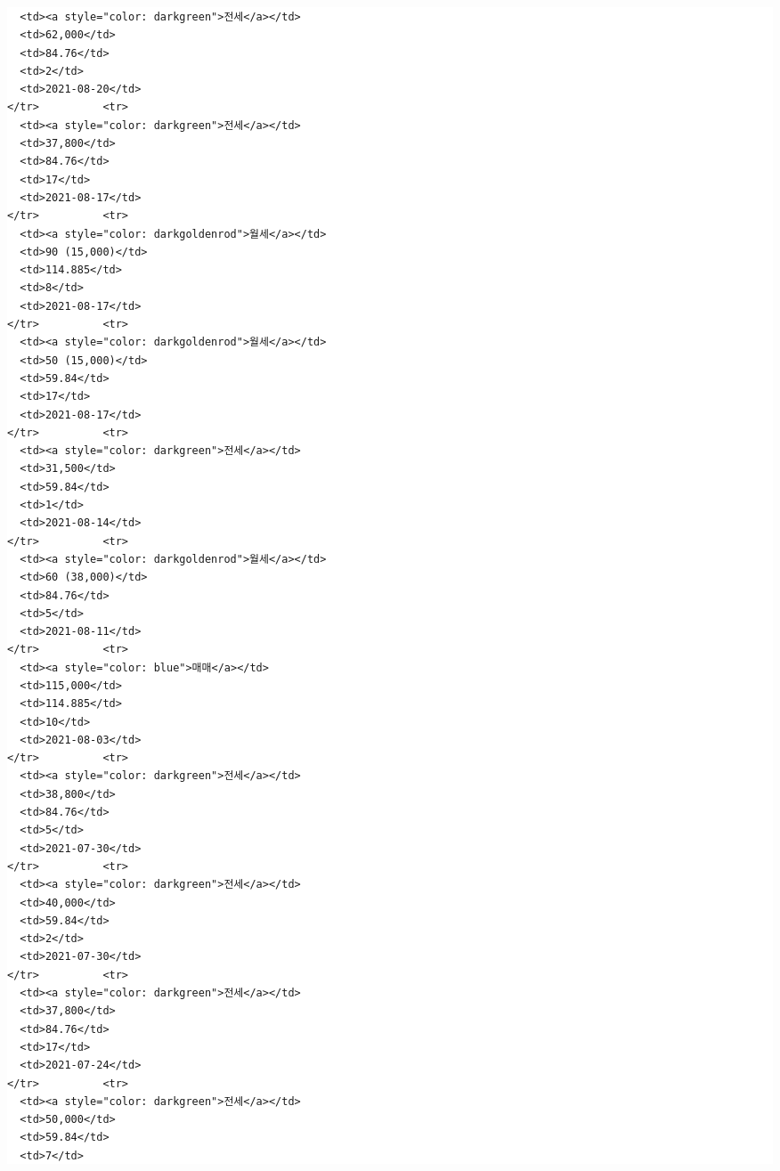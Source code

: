       <td><a style="color: darkgreen">전세</a></td>
      <td>62,000</td>
      <td>84.76</td>
      <td>2</td>
      <td>2021-08-20</td>
    </tr>          <tr>
      <td><a style="color: darkgreen">전세</a></td>
      <td>37,800</td>
      <td>84.76</td>
      <td>17</td>
      <td>2021-08-17</td>
    </tr>          <tr>
      <td><a style="color: darkgoldenrod">월세</a></td>
      <td>90 (15,000)</td>
      <td>114.885</td>
      <td>8</td>
      <td>2021-08-17</td>
    </tr>          <tr>
      <td><a style="color: darkgoldenrod">월세</a></td>
      <td>50 (15,000)</td>
      <td>59.84</td>
      <td>17</td>
      <td>2021-08-17</td>
    </tr>          <tr>
      <td><a style="color: darkgreen">전세</a></td>
      <td>31,500</td>
      <td>59.84</td>
      <td>1</td>
      <td>2021-08-14</td>
    </tr>          <tr>
      <td><a style="color: darkgoldenrod">월세</a></td>
      <td>60 (38,000)</td>
      <td>84.76</td>
      <td>5</td>
      <td>2021-08-11</td>
    </tr>          <tr>
      <td><a style="color: blue">매매</a></td>
      <td>115,000</td>
      <td>114.885</td>
      <td>10</td>
      <td>2021-08-03</td>
    </tr>          <tr>
      <td><a style="color: darkgreen">전세</a></td>
      <td>38,800</td>
      <td>84.76</td>
      <td>5</td>
      <td>2021-07-30</td>
    </tr>          <tr>
      <td><a style="color: darkgreen">전세</a></td>
      <td>40,000</td>
      <td>59.84</td>
      <td>2</td>
      <td>2021-07-30</td>
    </tr>          <tr>
      <td><a style="color: darkgreen">전세</a></td>
      <td>37,800</td>
      <td>84.76</td>
      <td>17</td>
      <td>2021-07-24</td>
    </tr>          <tr>
      <td><a style="color: darkgreen">전세</a></td>
      <td>50,000</td>
      <td>59.84</td>
      <td>7</td>